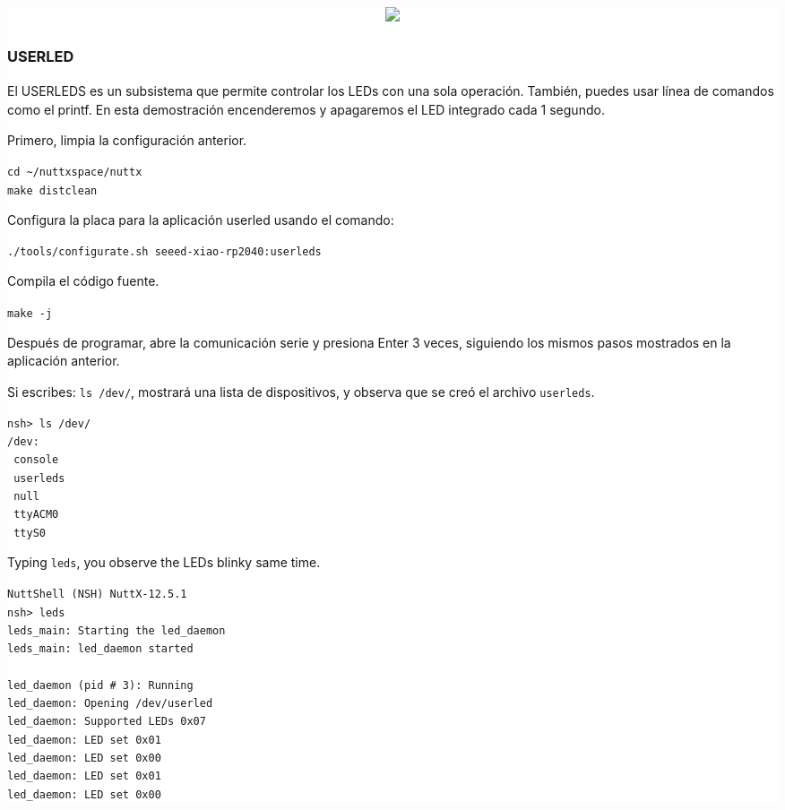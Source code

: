 <div align="center"><img width ="{50}" src="https://files.seeedstudio.com/wiki/XIAO-RP2040/img/NuttX/seeed-studio-rp2040-gpio-turn-on-led-red.jpg"/></div>

### USERLED

El USERLEDS es un subsistema que permite controlar los LEDs con una sola operación. También, puedes usar línea de comandos como el printf. En esta demostración encenderemos y apagaremos el LED integrado cada 1 segundo.

Primero, limpia la configuración anterior.

```
cd ~/nuttxspace/nuttx
make distclean
```

Configura la placa para la aplicación userled usando el comando:

```
./tools/configurate.sh seeed-xiao-rp2040:userleds
```

Compila el código fuente.

```
make -j
```

Después de programar, abre la comunicación serie y presiona Enter 3 veces, siguiendo los mismos pasos mostrados en la aplicación anterior.

Si escribes: `ls /dev/`, mostrará una lista de dispositivos, y observa que se creó el archivo `userleds`.

```
nsh> ls /dev/
/dev:
 console
 userleds
 null
 ttyACM0
 ttyS0
```

Typing `leds`, you observe the LEDs blinky same time.

```
NuttShell (NSH) NuttX-12.5.1
nsh> leds
leds_main: Starting the led_daemon
leds_main: led_daemon started

led_daemon (pid # 3): Running
led_daemon: Opening /dev/userled
led_daemon: Supported LEDs 0x07
led_daemon: LED set 0x01
led_daemon: LED set 0x00
led_daemon: LED set 0x01
led_daemon: LED set 0x00
```
